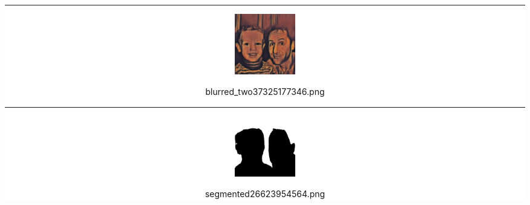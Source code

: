 ***

<p align="center">  <img width="100" height="100" src="blurred_two37325177346.png?"> </p><p align="center">blurred_two37325177346.png</p>

***

<p align="center">  <img width="100" height="100" src="segmented26623954564.png?"> </p><p align="center">segmented26623954564.png</p>

